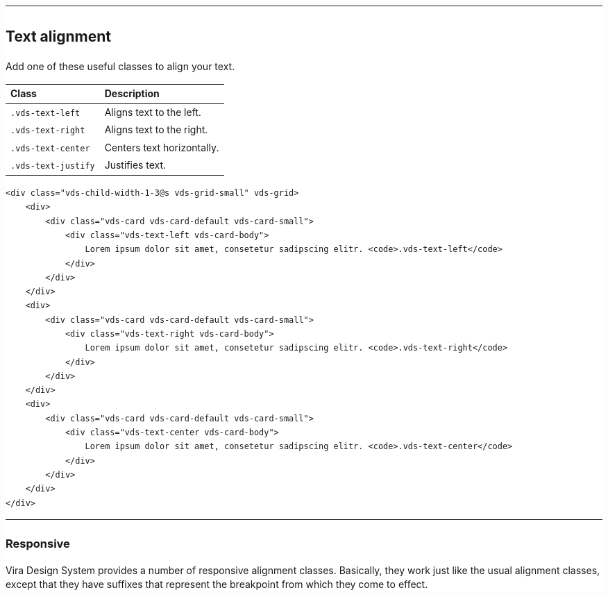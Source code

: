 ***

## Text alignment

Add one of these useful classes to align your text.

| Class              | Description                |
|:-------------------|:---------------------------|
| `.vds-text-left`    | Aligns text to the left.   |
| `.vds-text-right`   | Aligns text to the right.  |
| `.vds-text-center`  | Centers text horizontally. |
| `.vds-text-justify` | Justifies text.            |

```example
<div class="vds-child-width-1-3@s vds-grid-small" vds-grid>
    <div>
        <div class="vds-card vds-card-default vds-card-small">
            <div class="vds-text-left vds-card-body">
                Lorem ipsum dolor sit amet, consetetur sadipscing elitr. <code>.vds-text-left</code>
            </div>
        </div>
    </div>
    <div>
        <div class="vds-card vds-card-default vds-card-small">
            <div class="vds-text-right vds-card-body">
                Lorem ipsum dolor sit amet, consetetur sadipscing elitr. <code>.vds-text-right</code>
            </div>
        </div>
    </div>
    <div>
        <div class="vds-card vds-card-default vds-card-small">
            <div class="vds-text-center vds-card-body">
                Lorem ipsum dolor sit amet, consetetur sadipscing elitr. <code>.vds-text-center</code>
            </div>
        </div>
    </div>
</div>
```

***

### Responsive

Vira Design System provides a number of responsive alignment classes. Basically, they work just like the usual alignment classes, except that they have suffixes that represent the breakpoint from which they come to effect.
